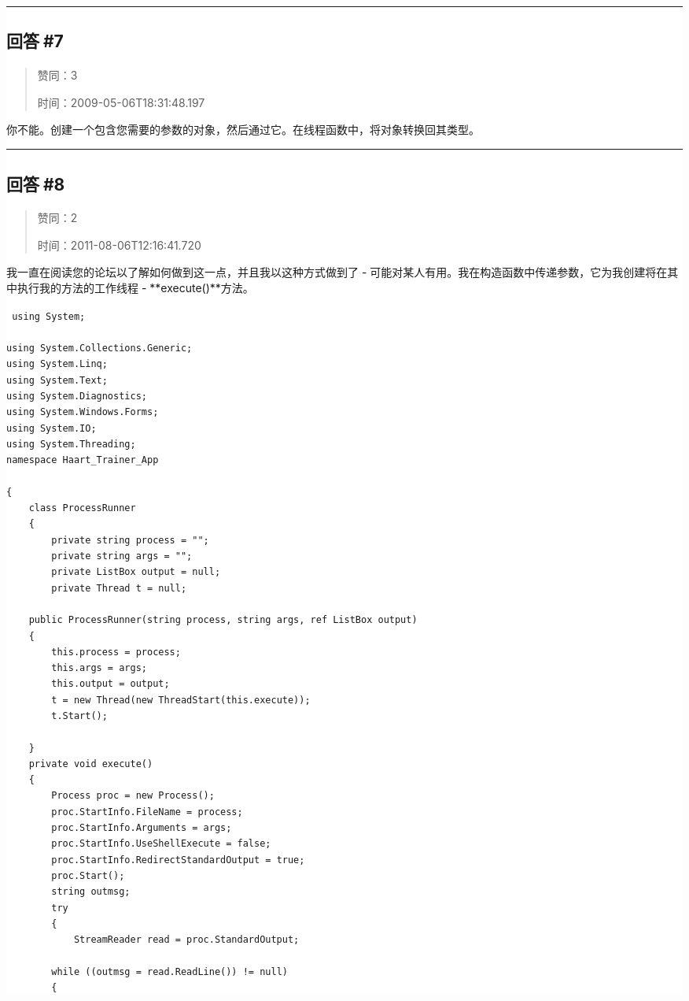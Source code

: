 * * *

## 回答 #7

> 赞同：3
> 
> 时间：2009-05-06T18:31:48.197

你不能。创建一个包含您需要的参数的对象，然后通过它。在线程函数中，将对象转换回其类型。

* * *

## 回答 #8

> 赞同：2
> 
> 时间：2011-08-06T12:16:41.720

我一直在阅读您的论坛以了解如何做到这一点，并且我以这种方式做到了 - 可能对某人有用。我在构造函数中传递参数，它为我创建将在其中执行我的方法的工作线程 - **execute()**方法。

```
 using System;

using System.Collections.Generic;
using System.Linq;
using System.Text;
using System.Diagnostics;
using System.Windows.Forms;
using System.IO;
using System.Threading;
namespace Haart_Trainer_App

{
    class ProcessRunner
    {
        private string process = "";
        private string args = "";
        private ListBox output = null;
        private Thread t = null;

    public ProcessRunner(string process, string args, ref ListBox output)
    {
        this.process = process;
        this.args = args;
        this.output = output;
        t = new Thread(new ThreadStart(this.execute));
        t.Start();

    }
    private void execute()
    {
        Process proc = new Process();
        proc.StartInfo.FileName = process;
        proc.StartInfo.Arguments = args;
        proc.StartInfo.UseShellExecute = false;
        proc.StartInfo.RedirectStandardOutput = true;
        proc.Start();
        string outmsg;
        try
        {
            StreamReader read = proc.StandardOutput;

        while ((outmsg = read.ReadLine()) != null)
        {

```